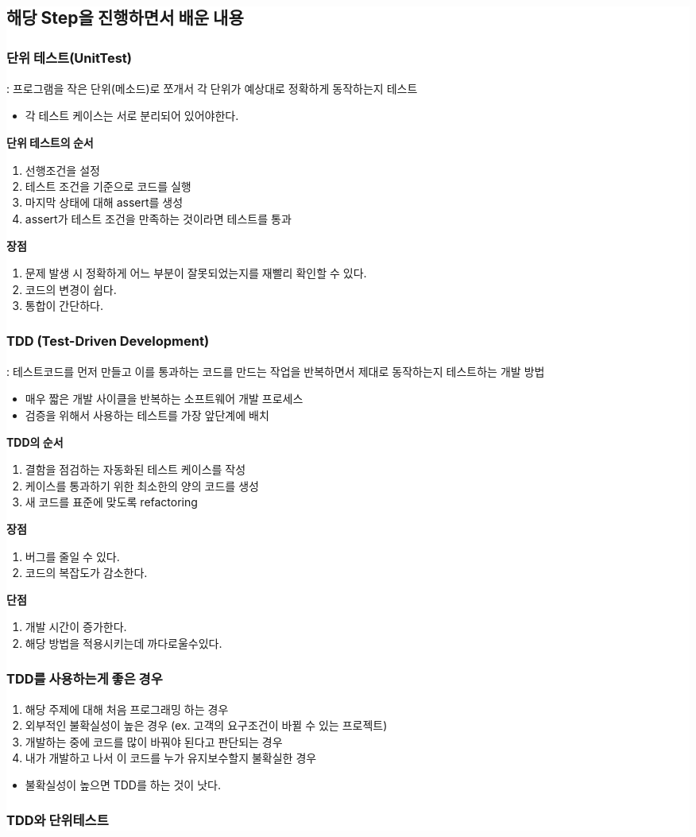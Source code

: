 

## 해당 Step을 진행하면서 배운 내용

### 단위 테스트(UnitTest)

: 프로그램을 작은 단위(메소드)로 쪼개서 각 단위가 예상대로 정확하게 동작하는지 테스트

- 각 테스트 케이스는 서로 분리되어 있어야한다.

**단위 테스트의 순서**

1. 선행조건을 설정
2. 테스트 조건을 기준으로 코드를 실행
3. 마지막 상태에 대해 assert를 생성
4. assert가 테스트 조건을 만족하는 것이라면 테스트를 통과

**장점**

1. 문제 발생 시 정확하게 어느 부분이 잘못되었는지를 재빨리 확인할 수 있다.
2. 코드의 변경이 쉽다.
3. 통합이 간단하다.



### TDD (Test-Driven Development)

: 테스트코드를 먼저 만들고 이를 통과하는 코드를 만드는 작업을 반복하면서 제대로 동작하는지 테스트하는 개발 방법

- 매우 짧은 개발 사이클을 반복하는 소프트웨어 개발 프로세스
- 검증을 위해서 사용하는 테스트를 가장 앞단계에 배치

**TDD의 순서**

1. 결함을 점검하는 자동화된 테스트 케이스를 작성
2. 케이스를 통과하기 위한 최소한의 양의 코드를 생성
3. 새 코드를 표준에 맞도록 refactoring

**장점**

1. 버그를 줄일 수 있다.
2. 코드의 복잡도가 감소한다.

**단점**

1. 개발 시간이 증가한다.
2. 해당 방법을 적용시키는데 까다로울수있다.

### TDD를 사용하는게 좋은 경우

1. 해당 주제에 대해 처음 프로그래밍 하는 경우
2. 외부적인 불확실성이 높은 경우 (ex. 고객의 요구조건이 바뀔 수 있는 프로젝트)
3. 개발하는 중에 코드를 많이 바꿔야 된다고 판단되는 경우
4. 내가 개발하고 나서 이 코드를 누가 유지보수할지 불확실한 경우

- 불확실성이 높으면 TDD를 하는 것이 낫다.



### TDD와 단위테스트
